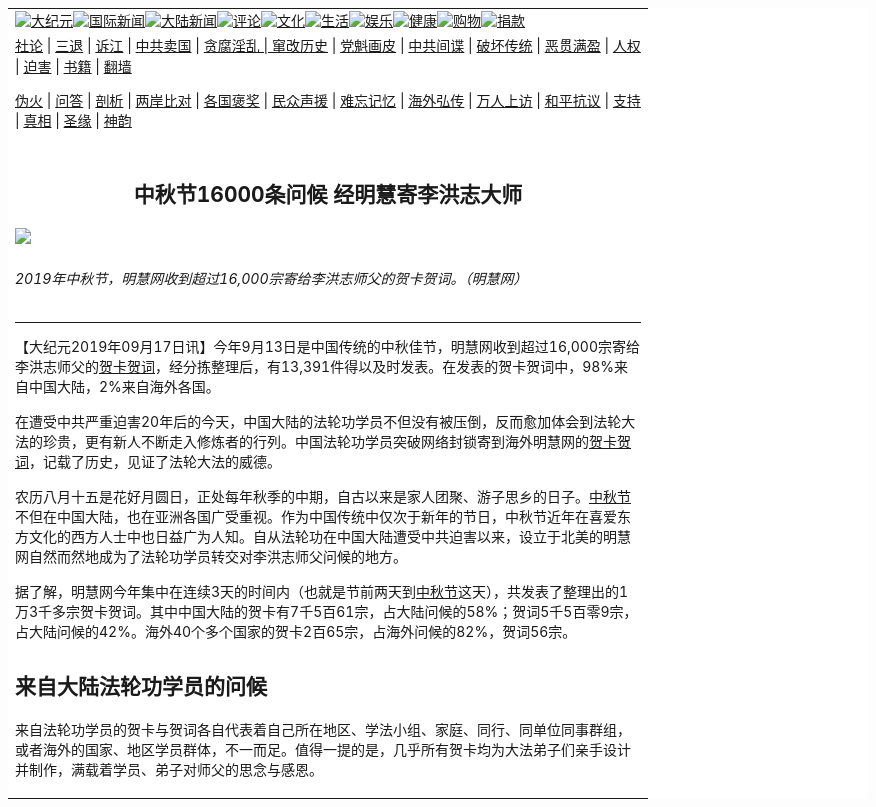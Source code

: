 <a name="1" id="1" target="_blank"></a><span id="1"></span>
<table border="0"><tr><td colspan="2" VALIGN=TOP><a href="https://github.com/woywz155/djy/blob/master/gb/nsc413.md#1"><img src="https://raw.githubusercontent.com/woywz155/www/master/t/djy/1.jpg" title="大纪元"></a><a href="https://github.com/woywz155/djy/blob/master/gb/n24hr.md#1"><img src="https://raw.githubusercontent.com/woywz155/www/master/t/djy/3.jpg" title="国际新闻"></a><a href="https://github.com/woywz155/djy/blob/master/gb/nsc413.md#1"><img src="https://raw.githubusercontent.com/woywz155/www/master/t/djy/4.jpg" title="大陆新闻"></a><a href="https://github.com/woywz155/djy/blob/master/gb/news392.md#1"><img src="https://raw.githubusercontent.com/woywz155/www/master/t/djy/5.jpg" title="评论"></a><a href="https://github.com/woywz155/djy/blob/master/gb/news2007.md#1"><img src="https://raw.githubusercontent.com/woywz155/www/master/t/djy/6.jpg" title="文化"></a><a href="https://github.com/woywz155/djy/blob/master/gb/news2008.md#1"><img src="https://raw.githubusercontent.com/woywz155/www/master/t/djy/7.jpg" title="生活"></a><a href="https://github.com/woywz155/djy/blob/master/gb/ncyule.md#1"><img src="https://raw.githubusercontent.com/woywz155/www/master/t/djy/8.jpg" title="娱乐"></a><a href="https://github.com/woywz155/djy/blob/master/gb/nsc1002.md#1"><img src="https://raw.githubusercontent.com/woywz155/www/master/t/djy/9.jpg" title="健康"><a href="https://www.youlucky.com"><img src="https://raw.githubusercontent.com/woywz155/www/master/t/djy/10.jpg" title="购物"></a><a href="https://www.supportepoch.org/donation?utm_medium=epochtimes&utm_source=referral&utm_campaign=donate_button_djyhomepage"><img src="https://raw.githubusercontent.com/woywz155/www/master/t/djy/12.jpg" title="捐款"></a></td></tr>
<tr><td colspan="2" VALIGN=TOP><a target="_blank" href="https://git.io/fjCRf">社论</a> | <a target="_blank" href="https://github.com/woywz155/djy/blob/master/gb/nf5657.md#1">三退</a> | <a target="_blank" href="https://github.com/woywz155/djy/blob/master/gb/nf6123.md#1">诉江</a> | <a target="_blank" href="https://github.com/woywz155/djy/blob/master/gb/nf1176117.md#1">中共卖国</a> | <a target="_blank" href="https://github.com/woywz155/djy/blob/master/gb/nf5773.md#1">贪腐淫乱 | <a target="_blank" href="https://github.com/woywz155/djy/blob/master/gb/nf1176115.md#1">窜改历史</a> | <a target="_blank" href="https://github.com/woywz155/djy/blob/master/gb/nf1176107.md#1">党魁画皮</a> | <a target="_blank" href="https://github.com/woywz155/djy/blob/master/gb/nf1320400.md#1">中共间谍</a> | <a target="_blank" href="https://github.com/woywz155/djy/blob/master/gb/nf1176114.md#1">破坏传统</a> | <a target="_blank" href="https://github.com/woywz155/djy/blob/master/gb/nf5287.md#1">恶贯满盈</a> | <a target="_blank" href="https://github.com/woywz155/djy/blob/master/gb/ncid278.md#1">人权</a> | <a target="_blank" href="https://github.com/woywz155/djy/blob/master/gb/nf1176111.md#1">迫害</a> | <a target="_blank" href="https://github.com/woywz155/djy/blob/master/gb/nf1235328.md#1">书籍</a> | <a target="_blank" href="https://github.com/woywz155/www/blob/master/README.md?zsrh#1">翻墙</a></p><p><a target="_blank" href="https://github.com/woywz155/djy/blob/master/gb/nf5562.md#1">伪火</a> | <a target="_blank" href="https://github.com/woywz155/djy/blob/master/gb/nf4378.md#1">问答</a> | <a target="_blank" href="https://github.com/woywz155/djy/blob/master/gb/nf5792.md#1">剖析</a> | <a target="_blank" href="https://github.com/woywz155/djy/blob/master/gb/nf5735.md#1">两岸比对</a> | <a target="_blank" href="https://github.com/woywz155/djy/blob/master/gb/nf6119.md#1">各国褒奖</a> | <a target="_blank" href="https://github.com/woywz155/djy/blob/master/gb/nf6120.md#1">民众声援</a> | <a target="_blank" href="https://github.com/woywz155/djy/blob/master/gb/nf1188594.md#1">难忘记忆</a> | <a target="_blank" href="https://github.com/woywz155/djy/blob/master/gb/nf3180.md#1">海外弘传</a> | <a target="_blank" href="https://github.com/woywz155/djy/blob/master/gb/nf5410.md#1">万人上访</a> | <a target="_blank" href="https://github.com/woywz155/ntdtv/blob/master/gb/prog1530_1.md#1">和平抗议</a> | <a target="_blank" href="https://github.com/woywz155/djy/blob/master/gb/nf4386.md#1">支持</a> | <a target="_blank" href="https://github.com/woywz155/djy/blob/master/gb/nf4389.md#1">真相</a> | <a target="_blank" href="https://github.com/woywz155/djy/blob/master/gb/nf5790.md#1">圣缘</a> | <a target="_blank" href="https://github.com/woywz155/djy/blob/master/gb/nf4786.md#1">神韵</a></td></tr>
<tr><td VALIGN=TOP width="626"><h2 align=center>中秋节16000条问候 经明慧寄李洪志大师</h2>
<img src="http://i.epochtimes.com/assets/uploads/2019/09/201909171-600x400.jpg" />
<h6>2019年中秋节，明慧网收到超过16,000宗寄给李洪志师父的贺卡贺词。（明慧网）
</h6>
<hr>
<p>【大纪元2019年09月17日讯】今年9月13日是中国传统的中秋佳节，明慧网收到超过16,000宗寄给李洪志师父的<a href="https://github.com/woywz155/djy/blob/master/gb/tag/%E8%B4%BA%E5%8D%A1.md">贺卡</a><a href="https://github.com/woywz155/djy/blob/master/gb/tag/%E8%B4%BA%E8%AF%8D.md">贺词</a>，经分拣整理后，有13,391件得以及时发表。在发表的贺卡贺词中，98%来自中国大陆，2%来自海外各国。</p>
<p>在遭受中共严重迫害20年后的今天，中国大陆的法轮功学员不但没有被压倒，反而愈加体会到法轮大法的珍贵，更有新人不断走入修炼者的行列。中国法轮功学员突破网络封锁寄到海外明慧网的<a href="https://github.com/woywz155/djy/blob/master/gb/tag/%E8%B4%BA%E5%8D%A1.md">贺卡</a><a href="https://github.com/woywz155/djy/blob/master/gb/tag/%E8%B4%BA%E8%AF%8D.md">贺词</a>，记载了历史，见证了法轮大法的威德。</p>
<p>农历八月十五是花好月圆日，正处每年秋季的中期，自古以来是家人团聚、游子思乡的日子。<a href="https://github.com/woywz155/djy/blob/master/gb/tag/%E4%B8%AD%E7%A7%8B%E8%8A%82.md">中秋节</a>不但在中国大陆，也在亚洲各国广受重视。作为中国传统中仅次于新年的节日，中秋节近年在喜爱东方文化的西方人士中也日益广为人知。自从法轮功在中国大陆遭受中共迫害以来，设立于北美的明慧网自然而然地成为了法轮功学员转交对李洪志师父问候的地方。</p>
<p>据了解，明慧网今年集中在连续3天的时间内（也就是节前两天到<a href="https://github.com/woywz155/djy/blob/master/gb/tag/%E4%B8%AD%E7%A7%8B%E8%8A%82.md">中秋节</a>这天），共发表了整理出的1万3千多宗贺卡贺词。其中中国大陆的贺卡有7千5百61宗，占大陆问候的58%；贺词5千5百零9宗，占大陆问候的42%。海外40个多个国家的贺卡2百65宗，占海外问候的82%，贺词56宗。</p>
<h2><b>来自大陆法轮功学员的问候</b></h2>
<p>来自法轮功学员的贺卡与贺词各自代表着自己所在地区、学法小组、家庭、同行、同单位同事群组，或者海外的国家、地区学员群体，不一而足。值得一提的是，几乎所有贺卡均为大法弟子们亲手设计并制作，满载着学员、弟子对师父的思念与感恩。</p>